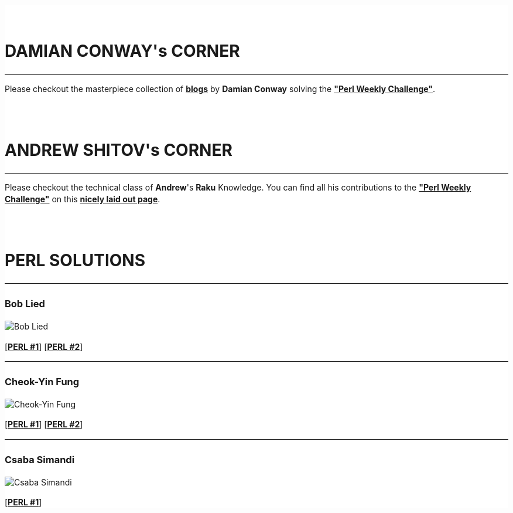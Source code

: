 <br>

# DAMIAN CONWAY's CORNER

***

Please checkout the masterpiece collection of [**blogs**](https://perlweeklychallenge.org/blog/damian-corner) by **Damian Conway** solving the **["Perl Weekly Challenge"](/challenges)**.

<br>

# ANDREW SHITOV's CORNER

***

Please checkout the technical class of **Andrew**'s **Raku** Knowledge. You can find all his contributions to the **["Perl Weekly Challenge"](/challenges)** on this [**nicely laid out page**](https://andrewshitov.com/raku-challenges-index/).

<br>

# PERL SOLUTIONS

***

### Bob Lied
![Bob Lied](/images/team/bob-lied.jpg)

[[**PERL #1**](https://github.com/manwar/perlweeklychallenge-club/blob/master/challenge-070/bob-lied/perl/ch-1.pl)]
[[**PERL #2**](https://github.com/manwar/perlweeklychallenge-club/blob/master/challenge-070/bob-lied/perl/ch-2.pl)]

***

### Cheok-Yin Fung
![Cheok-Yin Fung](/images/team/cheok-yin-fung.jpg)

[[**PERL #1**](https://github.com/manwar/perlweeklychallenge-club/blob/master/challenge-070/cheok-yin-fung/perl/ch-1.pl)]
[[**PERL #2**](https://github.com/manwar/perlweeklychallenge-club/blob/master/challenge-070/cheok-yin-fung/perl/ch-2.pl)]

***

### Csaba Simandi
![Csaba Simandi](/images/team/user.jpg)

[[**PERL #1**](https://github.com/manwar/perlweeklychallenge-club/blob/master/challenge-070/x1mandi/perl/ch-1.pl)]

